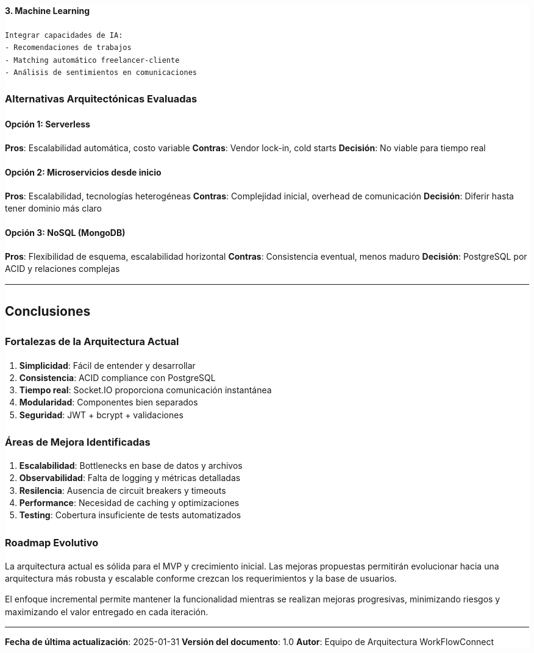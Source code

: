 #### 3. Machine Learning
```
Integrar capacidades de IA:
- Recomendaciones de trabajos
- Matching automático freelancer-cliente
- Análisis de sentimientos en comunicaciones
```

### Alternativas Arquitectónicas Evaluadas

#### Opción 1: Serverless
**Pros**: Escalabilidad automática, costo variable
**Contras**: Vendor lock-in, cold starts
**Decisión**: No viable para tiempo real

#### Opción 2: Microservicios desde inicio
**Pros**: Escalabilidad, tecnologías heterogéneas
**Contras**: Complejidad inicial, overhead de comunicación
**Decisión**: Diferir hasta tener dominio más claro

#### Opción 3: NoSQL (MongoDB)
**Pros**: Flexibilidad de esquema, escalabilidad horizontal
**Contras**: Consistencia eventual, menos maduro
**Decisión**: PostgreSQL por ACID y relaciones complejas

---

## Conclusiones

### Fortalezas de la Arquitectura Actual
1. **Simplicidad**: Fácil de entender y desarrollar
2. **Consistencia**: ACID compliance con PostgreSQL
3. **Tiempo real**: Socket.IO proporciona comunicación instantánea
4. **Modularidad**: Componentes bien separados
5. **Seguridad**: JWT + bcrypt + validaciones

### Áreas de Mejora Identificadas
1. **Escalabilidad**: Bottlenecks en base de datos y archivos
2. **Observabilidad**: Falta de logging y métricas detalladas
3. **Resilencia**: Ausencia de circuit breakers y timeouts
4. **Performance**: Necesidad de caching y optimizaciones
5. **Testing**: Cobertura insuficiente de tests automatizados

### Roadmap Evolutivo
La arquitectura actual es sólida para el MVP y crecimiento inicial. Las mejoras propuestas permitirán evolucionar hacia una arquitectura más robusta y escalable conforme crezcan los requerimientos y la base de usuarios.

El enfoque incremental permite mantener la funcionalidad mientras se realizan mejoras progresivas, minimizando riesgos y maximizando el valor entregado en cada iteración.

---

**Fecha de última actualización**: 2025-01-31
**Versión del documento**: 1.0
**Autor**: Equipo de Arquitectura WorkFlowConnect
